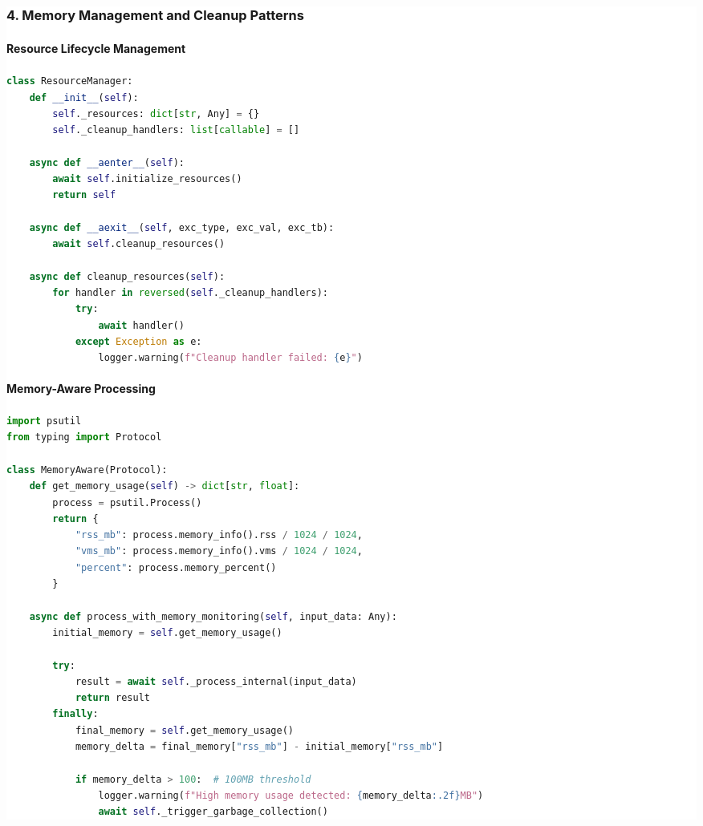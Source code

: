 ### 4. Memory Management and Cleanup Patterns

#### Resource Lifecycle Management
```python
class ResourceManager:
    def __init__(self):
        self._resources: dict[str, Any] = {}
        self._cleanup_handlers: list[callable] = []
    
    async def __aenter__(self):
        await self.initialize_resources()
        return self
    
    async def __aexit__(self, exc_type, exc_val, exc_tb):
        await self.cleanup_resources()
    
    async def cleanup_resources(self):
        for handler in reversed(self._cleanup_handlers):
            try:
                await handler()
            except Exception as e:
                logger.warning(f"Cleanup handler failed: {e}")
```

#### Memory-Aware Processing
```python
import psutil
from typing import Protocol

class MemoryAware(Protocol):
    def get_memory_usage(self) -> dict[str, float]:
        process = psutil.Process()
        return {
            "rss_mb": process.memory_info().rss / 1024 / 1024,
            "vms_mb": process.memory_info().vms / 1024 / 1024,
            "percent": process.memory_percent()
        }
    
    async def process_with_memory_monitoring(self, input_data: Any):
        initial_memory = self.get_memory_usage()
        
        try:
            result = await self._process_internal(input_data)
            return result
        finally:
            final_memory = self.get_memory_usage()
            memory_delta = final_memory["rss_mb"] - initial_memory["rss_mb"]
            
            if memory_delta > 100:  # 100MB threshold
                logger.warning(f"High memory usage detected: {memory_delta:.2f}MB")
                await self._trigger_garbage_collection()
```
